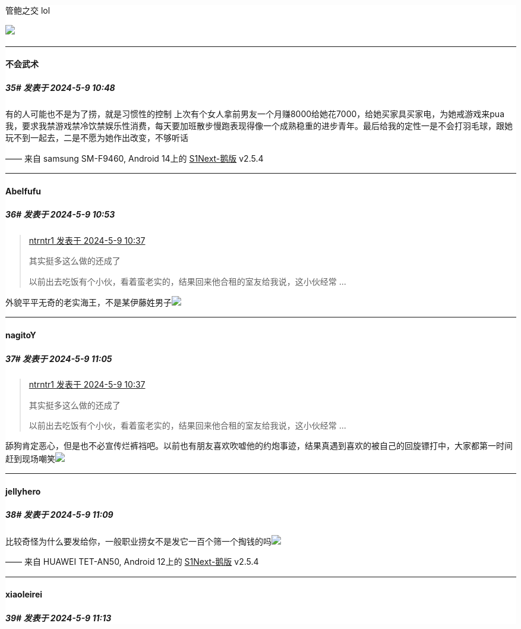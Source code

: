 管鲍之交 lol

<img src="https://img.imgdd.com/f210f3.cb37cff8-5dcf-46e8-833d-d0e08113d25a.jpg" referrerpolicy="no-referrer">

*****

####  不会武术  
##### 35#       发表于 2024-5-9 10:48

有的人可能也不是为了捞，就是习惯性的控制
上次有个女人拿前男友一个月赚8000给她花7000，给她买家具买家电，为她戒游戏来pua我，要求我禁游戏禁冷饮禁娱乐性消费，每天要加班散步慢跑表现得像一个成熟稳重的进步青年。最后给我的定性一是不会打羽毛球，跟她玩不到一起去，二是不愿为她作出改变，不够听话

—— 来自 samsung SM-F9460, Android 14上的 [S1Next-鹅版](https://github.com/ykrank/S1-Next/releases) v2.5.4

*****

####  Abelfufu  
##### 36#       发表于 2024-5-9 10:53

<blockquote><a href="httphttps://bbs.saraba1st.com/2b/forum.php?mod=redirect&amp;goto=findpost&amp;pid=64860030&amp;ptid=2183048" target="_blank">ntrntr1 发表于 2024-5-9 10:37</a>

其实挺多这么做的还成了

以前出去吃饭有个小伙，看着蛮老实的，结果回来他合租的室友给我说，这小伙经常 ...</blockquote>
外貌平平无奇的老实海王，不是某伊藤姓男子<img src="https://static.saraba1st.com/image/smiley/face2017/067.png" referrerpolicy="no-referrer">

*****

####  nagitoY  
##### 37#       发表于 2024-5-9 11:05

<blockquote><a href="httphttps://bbs.saraba1st.com/2b/forum.php?mod=redirect&amp;goto=findpost&amp;pid=64860030&amp;ptid=2183048" target="_blank">ntrntr1 发表于 2024-5-9 10:37</a>

其实挺多这么做的还成了

以前出去吃饭有个小伙，看着蛮老实的，结果回来他合租的室友给我说，这小伙经常 ...</blockquote>
舔狗肯定恶心，但是也不必宣传烂裤裆吧。以前也有朋友喜欢吹嘘他的约炮事迹，结果真遇到喜欢的被自己的回旋镖打中，大家都第一时间赶到现场嘲笑<img src="https://static.saraba1st.com/image/smiley/face2017/067.png" referrerpolicy="no-referrer">

*****

####  jellyhero  
##### 38#       发表于 2024-5-9 11:09

比较奇怪为什么要发给你，一般职业捞女不是发它一百个筛一个掏钱的吗<img src="https://static.saraba1st.com/image/smiley/face2017/009.gif" referrerpolicy="no-referrer">

—— 来自 HUAWEI TET-AN50, Android 12上的 [S1Next-鹅版](https://github.com/ykrank/S1-Next/releases) v2.5.4

*****

####  xiaoleirei  
##### 39#       发表于 2024-5-9 11:13
